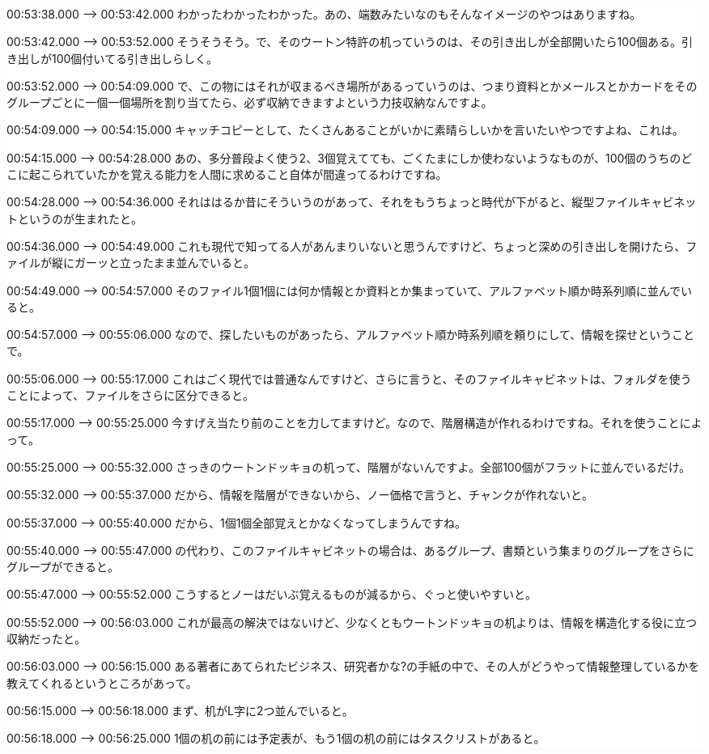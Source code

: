 00:53:38.000 --> 00:53:42.000
わかったわかったわかった。あの、端数みたいなのもそんなイメージのやつはありますね。

00:53:42.000 --> 00:53:52.000
そうそうそう。で、そのウートン特許の机っていうのは、その引き出しが全部開いたら100個ある。引き出しが100個付いてる引き出しらしく。

00:53:52.000 --> 00:54:09.000
で、この物にはそれが収まるべき場所があるっていうのは、つまり資料とかメールスとかカードをそのグループごとに一個一個場所を割り当てたら、必ず収納できますよという力技収納なんですよ。

00:54:09.000 --> 00:54:15.000
キャッチコピーとして、たくさんあることがいかに素晴らしいかを言いたいやつですよね、これは。

00:54:15.000 --> 00:54:28.000
あの、多分普段よく使う2、3個覚えてても、ごくたまにしか使わないようなものが、100個のうちのどこに起こられていたかを覚える能力を人間に求めること自体が間違ってるわけですね。

00:54:28.000 --> 00:54:36.000
それははるか昔にそういうのがあって、それをもうちょっと時代が下がると、縦型ファイルキャビネットというのが生まれたと。

00:54:36.000 --> 00:54:49.000
これも現代で知ってる人があんまりいないと思うんですけど、ちょっと深めの引き出しを開けたら、ファイルが縦にガーッと立ったまま並んでいると。

00:54:49.000 --> 00:54:57.000
そのファイル1個1個には何か情報とか資料とか集まっていて、アルファベット順か時系列順に並んでいると。

00:54:57.000 --> 00:55:06.000
なので、探したいものがあったら、アルファベット順か時系列順を頼りにして、情報を探せということで。

00:55:06.000 --> 00:55:17.000
これはごく現代では普通なんですけど、さらに言うと、そのファイルキャビネットは、フォルダを使うことによって、ファイルをさらに区分できると。

00:55:17.000 --> 00:55:25.000
今すげえ当たり前のことを力してますけど。なので、階層構造が作れるわけですね。それを使うことによって。

00:55:25.000 --> 00:55:32.000
さっきのウートンドッキョの机って、階層がないんですよ。全部100個がフラットに並んでいるだけ。

00:55:32.000 --> 00:55:37.000
だから、情報を階層ができないから、ノー価格で言うと、チャンクが作れないと。

00:55:37.000 --> 00:55:40.000
だから、1個1個全部覚えとかなくなってしまうんですね。

00:55:40.000 --> 00:55:47.000
の代わり、このファイルキャビネットの場合は、あるグループ、書類という集まりのグループをさらにグループができると。

00:55:47.000 --> 00:55:52.000
こうするとノーはだいぶ覚えるものが減るから、ぐっと使いやすいと。

00:55:52.000 --> 00:56:03.000
これが最高の解決ではないけど、少なくともウートンドッキョの机よりは、情報を構造化する役に立つ収納だったと。

00:56:03.000 --> 00:56:15.000
ある著者にあてられたビジネス、研究者かな?の手紙の中で、その人がどうやって情報整理しているかを教えてくれるというところがあって。

00:56:15.000 --> 00:56:18.000
まず、机がL字に2つ並んでいると。

00:56:18.000 --> 00:56:25.000
1個の机の前には予定表が、もう1個の机の前にはタスクリストがあると。
